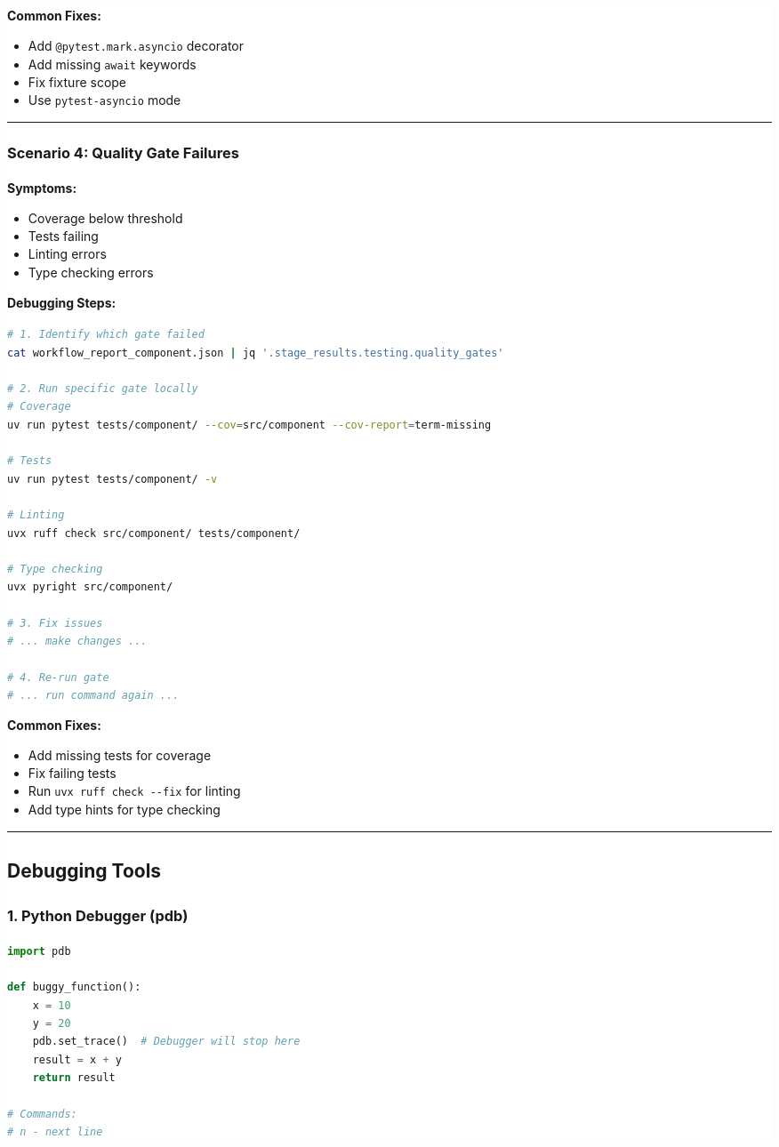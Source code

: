 
**Common Fixes:**
- Add `@pytest.mark.asyncio` decorator
- Add missing `await` keywords
- Fix fixture scope
- Use `pytest-asyncio` mode

---

### Scenario 4: Quality Gate Failures

**Symptoms:**
- Coverage below threshold
- Tests failing
- Linting errors
- Type checking errors

**Debugging Steps:**
```bash
# 1. Identify which gate failed
cat workflow_report_component.json | jq '.stage_results.testing.quality_gates'

# 2. Run specific gate locally
# Coverage
uv run pytest tests/component/ --cov=src/component --cov-report=term-missing

# Tests
uv run pytest tests/component/ -v

# Linting
uvx ruff check src/component/ tests/component/

# Type checking
uvx pyright src/component/

# 3. Fix issues
# ... make changes ...

# 4. Re-run gate
# ... run command again ...
```

**Common Fixes:**
- Add missing tests for coverage
- Fix failing tests
- Run `uvx ruff check --fix` for linting
- Add type hints for type checking

---

## Debugging Tools

### 1. Python Debugger (pdb)
```python
import pdb

def buggy_function():
    x = 10
    y = 20
    pdb.set_trace()  # Debugger will stop here
    result = x + y
    return result

# Commands:
# n - next line
```